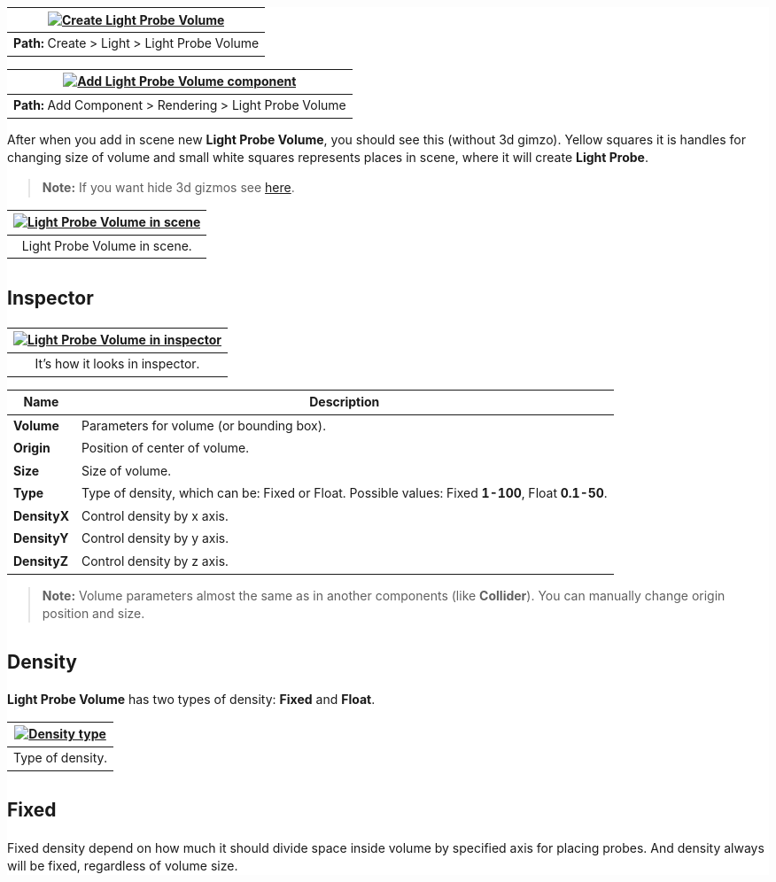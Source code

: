 | [<img src="Documentation/img/create_2.jpg" alt="Create Light Probe Volume" height="312px" />](https://github.com/AlexanderVorobyov/simple-light-probe-placer/raw/master/Documentation/img/create_2.jpg) |
| :---: |
| **Path:** Create > Light > Light Probe Volume |

| [<img src="Documentation/img/inspector_menu_01.jpg" alt="Add Light Probe Volume component" height="312px" />](https://github.com/AlexanderVorobyov/simple-light-probe-placer/raw/master/Documentation/img/inspector_menu_01.jpg) |
| :---: |
| **Path:** Add Component > Rendering > Light Probe Volume |

After when you add in scene new **Light Probe Volume**, you should see this (without 3d gimzo).
Yellow squares it is handles for changing size of volume and small white squares
represents places in scene, where it will create **Light Probe**.

> **Note:** If you want hide 3d gizmos see [here](#also).

| [<img src="Documentation/img/scene_lpv.jpg" alt="Light Probe Volume in scene" />](https://github.com/AlexanderVorobyov/simple-light-probe-placer/raw/master/Documentation/img/scene_lpv.jpg) |
| :---: |
| Light Probe Volume in scene. |

<a name="ins-lpv"></a>
## Inspector
| [<img src="Documentation/img/inspector_lpv.jpg" alt="Light Probe Volume in inspector" />](https://github.com/AlexanderVorobyov/simple-light-probe-placer/raw/master/Documentation/img/inspector_lpv.jpg) |
| :---: |
| It’s how it looks in inspector. |

| Name | Description |
| --- | --- |
| **Volume** | Parameters for volume (or bounding box). |
| **Origin** | Position of center of volume. |
| **Size** | Size of volume. |
| **Type** | Type of density, which can be: Fixed or Float. Possible values: Fixed **1-100**, Float **0.1-50**. |
| **DensityX** | Control density by x axis. |
| **DensityY** | Control density by y axis. |
| **DensityZ** | Control density by z axis. |

> **Note:** Volume parameters almost the same as in another components (like **Collider**).
> You can manually change origin position and size.

## Density
**Light Probe Volume** has two types of density: **Fixed** and **Float**.

| [<img src="Documentation/img/inspector_lpv_type.jpg" alt="Density type" />](https://github.com/AlexanderVorobyov/simple-light-probe-placer/raw/master/Documentation/img/inspector_lpv_type.jpg) |
| :---: |
| Type of density. |

## Fixed
Fixed density depend on how much it should divide space inside volume by specified axis
for placing probes. And density always will be fixed, regardless of volume size.
